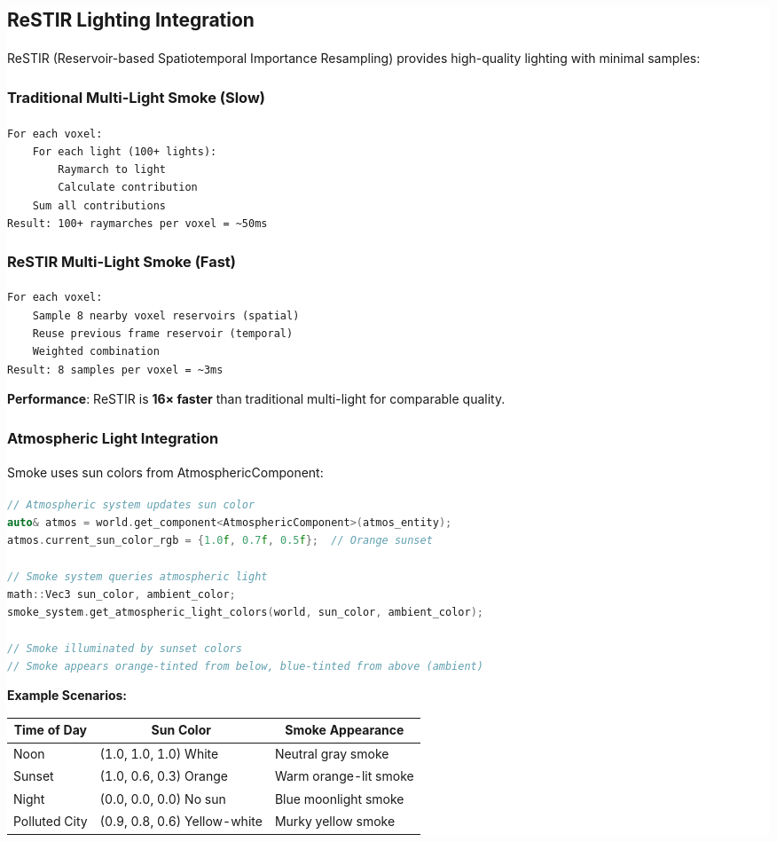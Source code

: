 ## ReSTIR Lighting Integration

ReSTIR (Reservoir-based Spatiotemporal Importance Resampling) provides high-quality lighting with minimal samples:

### Traditional Multi-Light Smoke (Slow)
```
For each voxel:
    For each light (100+ lights):
        Raymarch to light
        Calculate contribution
    Sum all contributions
Result: 100+ raymarches per voxel = ~50ms
```

### ReSTIR Multi-Light Smoke (Fast)
```
For each voxel:
    Sample 8 nearby voxel reservoirs (spatial)
    Reuse previous frame reservoir (temporal)
    Weighted combination
Result: 8 samples per voxel = ~3ms
```

**Performance**: ReSTIR is **16× faster** than traditional multi-light for comparable quality.

### Atmospheric Light Integration

Smoke uses sun colors from AtmosphericComponent:

```cpp
// Atmospheric system updates sun color
auto& atmos = world.get_component<AtmosphericComponent>(atmos_entity);
atmos.current_sun_color_rgb = {1.0f, 0.7f, 0.5f};  // Orange sunset

// Smoke system queries atmospheric light
math::Vec3 sun_color, ambient_color;
smoke_system.get_atmospheric_light_colors(world, sun_color, ambient_color);

// Smoke illuminated by sunset colors
// Smoke appears orange-tinted from below, blue-tinted from above (ambient)
```

**Example Scenarios:**

| Time of Day | Sun Color | Smoke Appearance |
|-------------|-----------|------------------|
| Noon | (1.0, 1.0, 1.0) White | Neutral gray smoke |
| Sunset | (1.0, 0.6, 0.3) Orange | Warm orange-lit smoke |
| Night | (0.0, 0.0, 0.0) No sun | Blue moonlight smoke |
| Polluted City | (0.9, 0.8, 0.6) Yellow-white | Murky yellow smoke |
